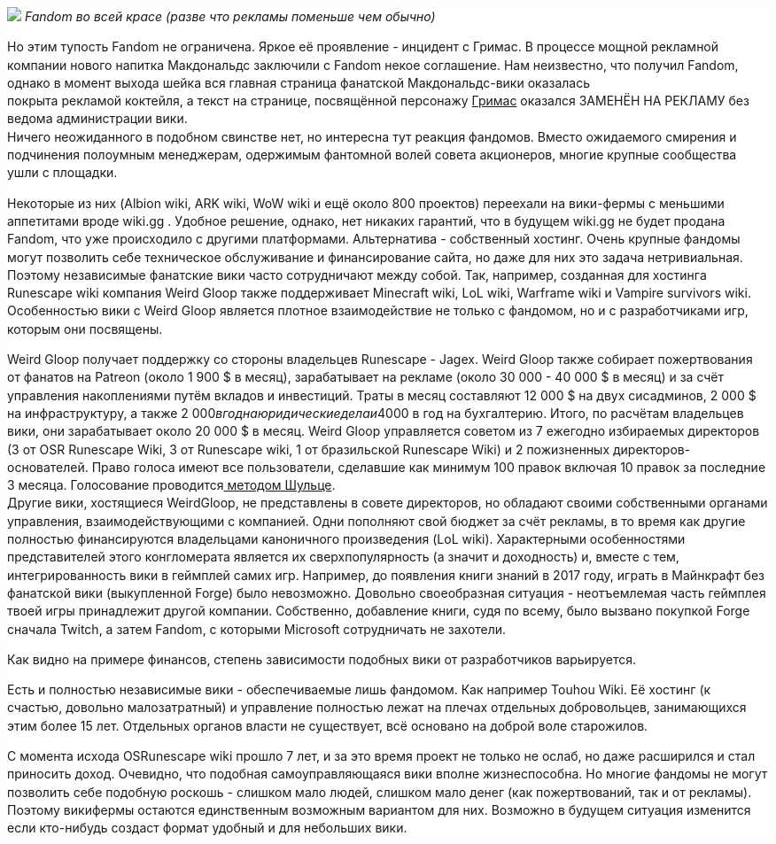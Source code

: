 ![](https://i.ibb.co/ZpThRMPC/03-05-2025-13-07-07.jpg)
_Fandom во всей красе (разве что рекламы поменьше чем обычно)_

Но этим тупость Fandom не ограничена. Яркое её проявление - инцидент с Гримас. В процессе мощной рекламной компании нового напитка Макдональдс заключили с Fandom некое соглашение. Нам неизвестно, что получил Fandom, однако в момент выхода шейка вся главная страница фанатской Макдональдс-вики оказалась покрыта рекламой коктейля, а текст на странице, посвящённой персонажу [Гримас](https://mcdonalds.fandom.com/wiki/Grimace) оказался ЗАМЕНЁН НА РЕКЛАМУ без ведома администрации вики.  
Ничего неожиданного в подобном свинстве нет, но интересна тут реакция фандомов. Вместо ожидаемого смирения и подчинения полоумным менеджерам, одержимым фантомной волей совета акционеров, многие крупные сообщества ушли с площадки.

Некоторые из них (Albion wiki, ARK wiki, WoW wiki и ещё около 800 проектов) переехали на вики-фермы с меньшими аппетитами вроде wiki.gg . Удобное решение, однако, нет никаких гарантий, что в будущем wiki.gg не будет продана Fandom, что уже происходило с другими платформами. Альтернатива - собственный хостинг. Очень крупные фандомы могут позволить себе техническое обслуживание и финансирование сайта, но даже для них это задача нетривиальная. Поэтому независимые фанатские вики часто сотрудничают между собой. Так, например, созданная для хостинга Runescape wiki компания Weird Gloop также поддерживает Minecraft wiki, LoL wiki, Warframe wiki и Vampire survivors wiki. Особенностью вики с Weird Gloop является плотное взаимодействие не только с фандомом, но и с разработчиками игр, которым они посвящены.  

Weird Gloop получает поддержку со стороны владельцев Runescape - Jagex. Weird Gloop также собирает пожертвования от фанатов на Patreon (около 1 900 $ в месяц), зарабатывает на рекламе (около 30 000 - 40 000 $ в месяц) и за счёт управления накоплениями путём вкладов и инвестиций. Траты в месяц составляют 12 000 $ на двух сисадминов, 2 000 $ на инфраструктуру, а также 2 000$ в год на юридические дела и 4 000$ в год на бухгалтерию. Итого, по расчётам владельцев вики, они зарабатывает около 20 000 $ в месяц. Weird Gloop управляется советом из 7 ежегодно избираемых директоров (3 от OSR Runescape Wiki, 3 от Runescape wiki, 1 от бразильской Runescape Wiki) и 2 пожизненных директоров-основателей. Право голоса имеют все пользователи, сделавшие как минимум 100 правок включая 10 правок за последние 3 месяца. Голосование проводится[ методом Шульце](https://ru.wikipedia.org/wiki/Метод_Шульце).  
Другие вики, хостящиеся WeirdGloop, не представлены в совете директоров, но обладают своими собственными органами управления, взаимодействующими с компанией. Одни пополняют свой бюджет за счёт рекламы, в то время как другие полностью финансируются владельцами каноничного произведения (LoL wiki). Характерными особенностями представителей этого конгломерата является их сверхпопулярность (а значит и доходность) и, вместе с тем, интегрированность вики в геймплей самих игр. Например, до появления книги знаний в 2017 году, играть в Майнкрафт без фанатской вики (выкупленной Forge) было невозможно. Довольно своеобразная ситуация - неотъемлемая часть геймплея твоей игры принадлежит другой компании. Собственно, добавление книги, судя по всему, было вызвано покупкой Forge сначала Twitch, а затем Fandom, с которыми Microsoft сотрудничать не захотели.

Как видно на примере финансов, степень зависимости подобных вики от разработчиков варьируется.

Есть и полностью независимые вики - обеспечиваемые лишь фандомом. Как например Touhou Wiki. Её хостинг (к счастью, довольно малозатратный) и управление полностью лежат на плечах отдельных добровольцев, занимающихся этим более 15 лет. Отдельных органов власти не существует, всё основано на доброй воле старожилов.

С момента исхода OSRunescape wiki прошло 7 лет, и за это время проект не только не ослаб, но даже расширился и стал приносить доход. Очевидно, что подобная самоуправляющаяся вики вполне жизнеспособна. Но многие фандомы не могут позволить себе подобную роскошь - слишком мало людей, слишком мало денег (как пожертвований, так и от рекламы). Поэтому викифермы остаются единственным возможным вариантом для них. Возможно в будущем ситуация изменится если кто-нибудь создаст формат удобный и для небольших вики.
